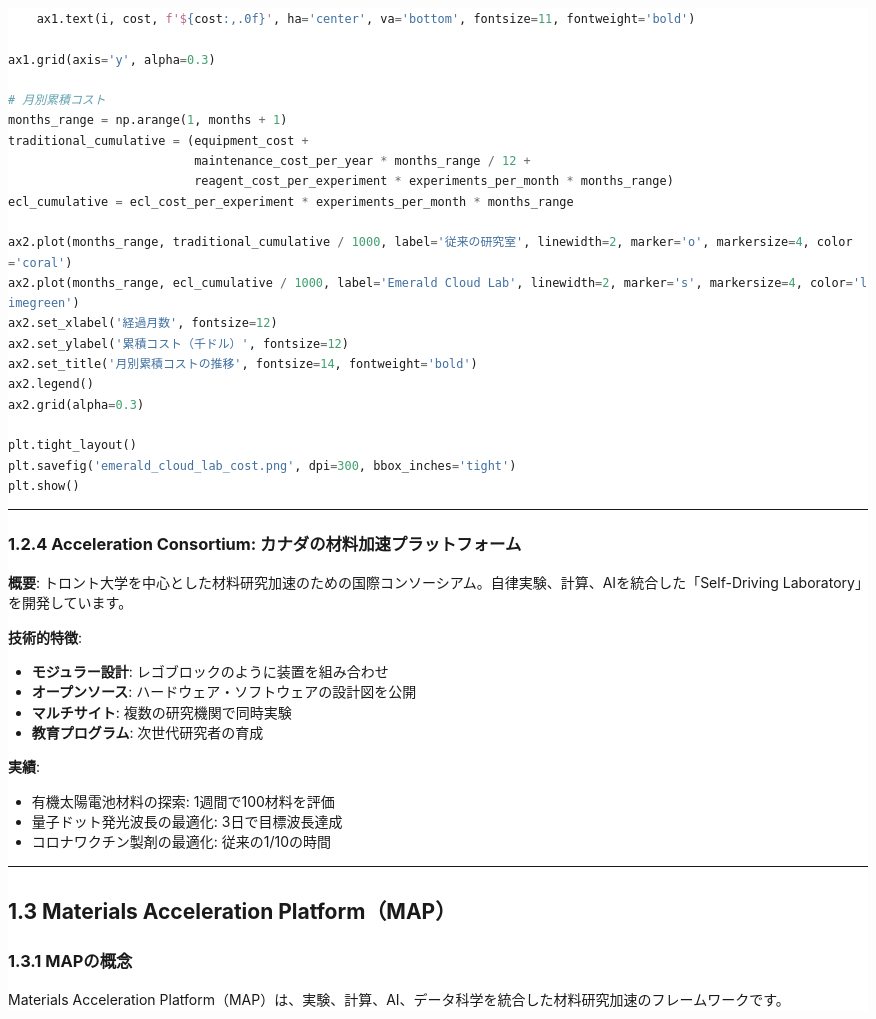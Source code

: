 ```python
    ax1.text(i, cost, f'${cost:,.0f}', ha='center', va='bottom', fontsize=11, fontweight='bold')

ax1.grid(axis='y', alpha=0.3)

# 月別累積コスト
months_range = np.arange(1, months + 1)
traditional_cumulative = (equipment_cost +
                          maintenance_cost_per_year * months_range / 12 +
                          reagent_cost_per_experiment * experiments_per_month * months_range)
ecl_cumulative = ecl_cost_per_experiment * experiments_per_month * months_range

ax2.plot(months_range, traditional_cumulative / 1000, label='従来の研究室', linewidth=2, marker='o', markersize=4, color='coral')
ax2.plot(months_range, ecl_cumulative / 1000, label='Emerald Cloud Lab', linewidth=2, marker='s', markersize=4, color='limegreen')
ax2.set_xlabel('経過月数', fontsize=12)
ax2.set_ylabel('累積コスト（千ドル）', fontsize=12)
ax2.set_title('月別累積コストの推移', fontsize=14, fontweight='bold')
ax2.legend()
ax2.grid(alpha=0.3)

plt.tight_layout()
plt.savefig('emerald_cloud_lab_cost.png', dpi=300, bbox_inches='tight')
plt.show()
```

---

### 1.2.4 Acceleration Consortium: カナダの材料加速プラットフォーム

**概要**:
トロント大学を中心とした材料研究加速のための国際コンソーシアム。自律実験、計算、AIを統合した「Self-Driving Laboratory」を開発しています。

**技術的特徴**:
- **モジュラー設計**: レゴブロックのように装置を組み合わせ
- **オープンソース**: ハードウェア・ソフトウェアの設計図を公開
- **マルチサイト**: 複数の研究機関で同時実験
- **教育プログラム**: 次世代研究者の育成

**実績**:
- 有機太陽電池材料の探索: 1週間で100材料を評価
- 量子ドット発光波長の最適化: 3日で目標波長達成
- コロナワクチン製剤の最適化: 従来の1/10の時間

---

## 1.3 Materials Acceleration Platform（MAP）

### 1.3.1 MAPの概念

Materials Acceleration Platform（MAP）は、実験、計算、AI、データ科学を統合した材料研究加速のフレームワークです。
